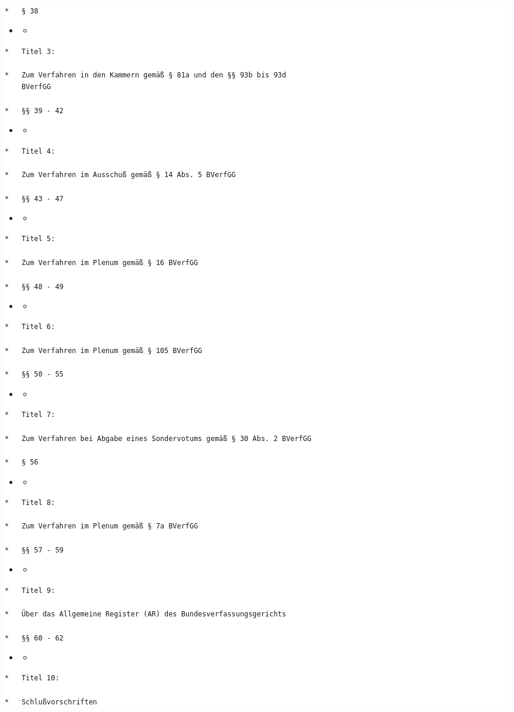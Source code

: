     *   § 38


*    *
    *   Titel 3:

    *   Zum Verfahren in den Kammern gemäß § 81a und den §§ 93b bis 93d
        BVerfGG

    *   §§ 39 - 42


*    *
    *   Titel 4:

    *   Zum Verfahren im Ausschuß gemäß § 14 Abs. 5 BVerfGG

    *   §§ 43 - 47


*    *
    *   Titel 5:

    *   Zum Verfahren im Plenum gemäß § 16 BVerfGG

    *   §§ 48 - 49


*    *
    *   Titel 6:

    *   Zum Verfahren im Plenum gemäß § 105 BVerfGG

    *   §§ 50 - 55


*    *
    *   Titel 7:

    *   Zum Verfahren bei Abgabe eines Sondervotums gemäß § 30 Abs. 2 BVerfGG

    *   § 56


*    *
    *   Titel 8:

    *   Zum Verfahren im Plenum gemäß § 7a BVerfGG

    *   §§ 57 - 59


*    *
    *   Titel 9:

    *   Über das Allgemeine Register (AR) des Bundesverfassungsgerichts

    *   §§ 60 - 62


*    *
    *   Titel 10:

    *   Schlußvorschriften
